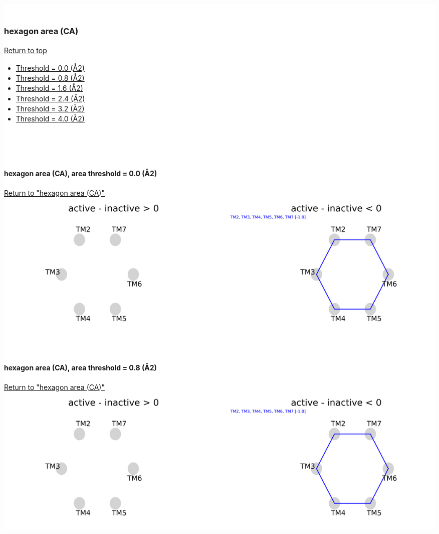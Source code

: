 
<a name="hexagon_ca"></a><br>
### hexagon area (CA)<br>
[Return to top](#top)<br>
 - [Threshold = 0.0 (Å2)](#hexagon-area-(ca)0_0_ca)<br>
 - [Threshold = 0.8 (Å2)](#hexagon-area-(ca)0_8_ca)<br>
 - [Threshold = 1.6 (Å2)](#hexagon-area-(ca)1_6_ca)<br>
 - [Threshold = 2.4 (Å2)](#hexagon-area-(ca)2_4_ca)<br>
 - [Threshold = 3.2 (Å2)](#hexagon-area-(ca)3_2_ca)<br>
 - [Threshold = 4.0 (Å2)](#hexagon-area-(ca)4_0_ca)<br>
<br>

<a name="hexagon-area-(ca)0_0_ca"></a><br>

#### hexagon area (CA), area threshold = 0.0 (Å2)<br>
[Return to "hexagon area (CA)"](#hexagon_ca)<br>
<img src="ee_area/hexagon_threshold_0.0.png" alt="drawing" width="900"/>

<a name="hexagon-area-(ca)0_8_ca"></a><br>

#### hexagon area (CA), area threshold = 0.8 (Å2)<br>
[Return to "hexagon area (CA)"](#hexagon_ca)<br>
<img src="ee_area/hexagon_threshold_0.8.png" alt="drawing" width="900"/>
